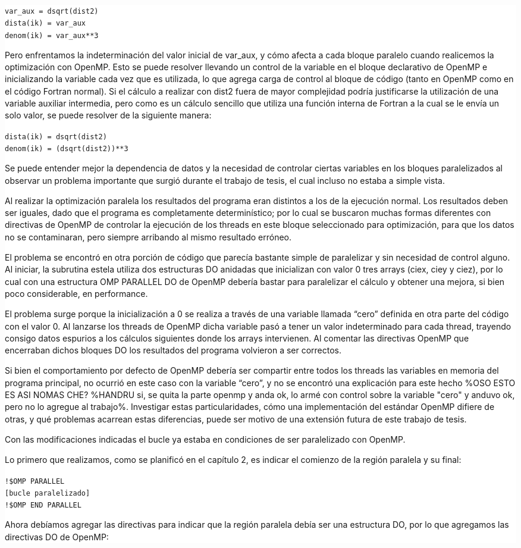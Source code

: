     var_aux = dsqrt(dist2)
    dista(ik) = var_aux
    denom(ik) = var_aux**3

Pero enfrentamos la indeterminación del valor inicial de var_aux, y cómo afecta a cada bloque paralelo cuando realicemos la optimización con OpenMP. Esto se puede resolver llevando un control de la variable en el bloque declarativo de OpenMP e inicializando la variable cada vez que es utilizada, lo que agrega carga de control al bloque de código (tanto en OpenMP como en el código Fortran normal). Si el cálculo a realizar con dist2 fuera de mayor complejidad podría justificarse la utilización de una variable auxiliar intermedia, pero como es un cálculo sencillo que utiliza una función interna de Fortran a la cual se le envía un solo valor, se puede resolver de la siguiente manera:

    dista(ik) = dsqrt(dist2)
    denom(ik) = (dsqrt(dist2))**3

Se puede entender mejor la dependencia de datos y la necesidad de controlar ciertas variables en los bloques paralelizados al observar un problema importante que surgió durante el trabajo de tesis, el cual incluso no estaba a simple vista. 

Al realizar la optimización paralela los resultados del programa eran distintos a los de la ejecución normal. Los resultados deben ser iguales, dado que el programa es completamente determinístico; por lo cual se buscaron muchas formas diferentes con directivas de OpenMP de controlar la ejecución de los threads en este bloque seleccionado para optimización, para que los datos no se contaminaran, pero siempre arribando al mismo resultado erróneo. 

El problema se encontró en otra porción de código que parecía bastante simple de paralelizar y sin necesidad de control alguno. Al iniciar, la subrutina estela utiliza dos estructuras DO anidadas que inicializan con valor 0 tres arrays (ciex, ciey y ciez), por lo cual con una estructura OMP PARALLEL DO de OpenMP debería bastar para paralelizar el cálculo y obtener una mejora, si bien poco considerable, en performance.

El problema surge porque la inicialización a 0 se realiza a través de una variable llamada “cero” definida en otra parte del código con el valor 0. Al lanzarse los threads de OpenMP dicha variable pasó a tener un valor indeterminado para cada thread, trayendo consigo datos espurios a los cálculos siguientes donde los arrays intervienen. Al comentar las directivas OpenMP que encerraban dichos bloques DO los resultados del programa volvieron a ser correctos.

Si bien el comportamiento por defecto de OpenMP debería ser compartir entre todos los threads las variables en memoria del programa principal, no ocurrió en este caso con la variable “cero”, y no se encontró una explicación para este hecho %OSO ESTO ES ASI NOMAS CHE? %HANDRU si, se quita la parte openmp y anda ok, lo armé con control sobre la variable "cero" y anduvo ok, pero no lo agregue al trabajo%. Investigar estas particularidades, cómo una implementación del estándar OpenMP difiere de otras, y qué problemas acarrean estas diferencias, puede ser motivo de una extensión futura de este trabajo de tesis.

Con las modificaciones indicadas el bucle ya estaba en condiciones de ser paralelizado con OpenMP.

Lo primero que realizamos, como se planificó en el capítulo 2, es indicar el comienzo de la región paralela y su final:

    !$OMP PARALLEL
    [bucle paralelizado]
    !$OMP END PARALLEL

Ahora debíamos agregar las directivas para indicar que la región paralela debía ser una estructura DO, por lo que agregamos las directivas DO de OpenMP:

